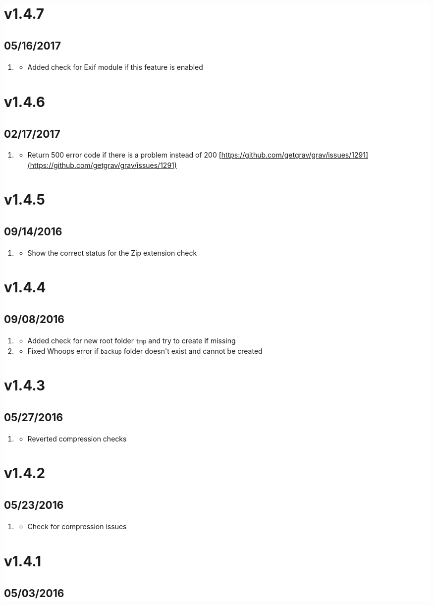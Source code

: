 # v1.4.7
## 05/16/2017

1. [](#improved)
    * Added check for Exif module if this feature is enabled

# v1.4.6
## 02/17/2017

1. [](#improved)
    * Return 500 error code if there is a problem instead of 200 [https://github.com/getgrav/grav/issues/1291](https://github.com/getgrav/grav/issues/1291)

# v1.4.5
## 09/14/2016

1. [](#bugfix)
    * Show the correct status for the Zip extension check

# v1.4.4
## 09/08/2016

1. [](#new)
    * Added check for new root folder `tmp` and try to create if missing
1. [](#bugfix)
    * Fixed Whoops error if `backup` folder doesn't exist and cannot be created

# v1.4.3
## 05/27/2016

1. [](#new)
    * Reverted compression checks

# v1.4.2
## 05/23/2016

1. [](#new)
    * Check for compression issues

# v1.4.1
## 05/03/2016

